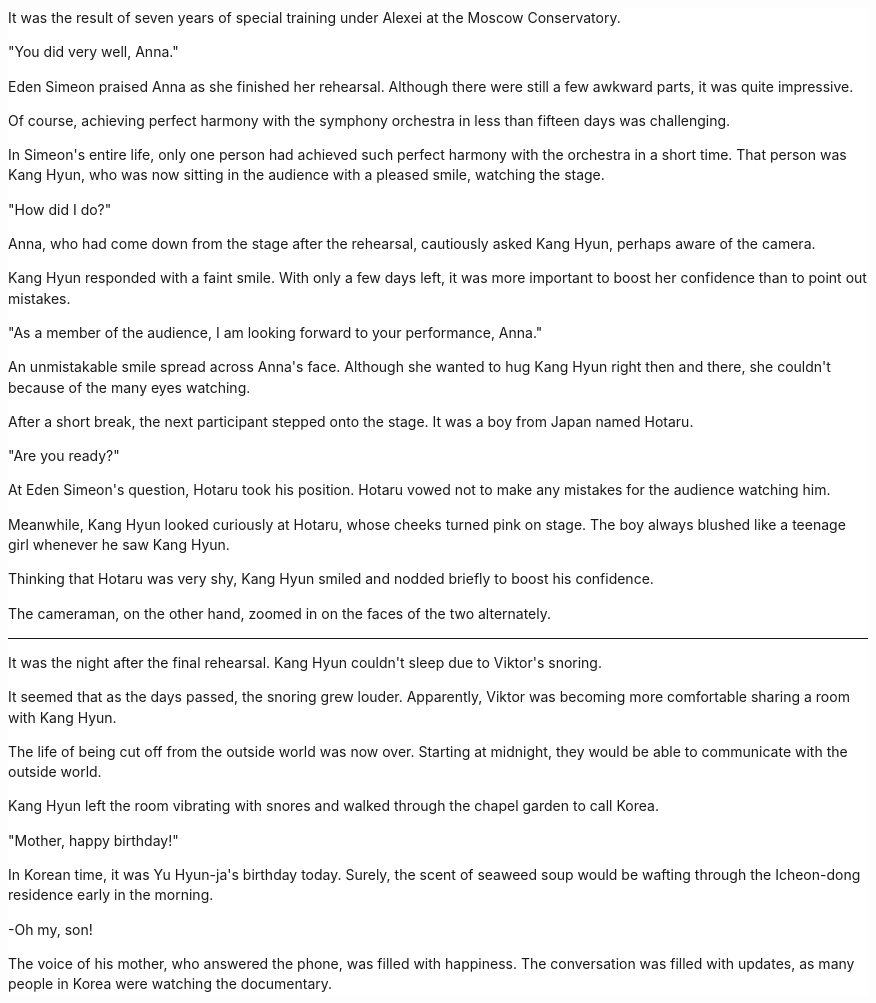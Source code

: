 It was the result of seven years of special training under Alexei at the Moscow Conservatory.

"You did very well, Anna."

Eden Simeon praised Anna as she finished her rehearsal. Although there were still a few awkward parts, it was quite impressive.

Of course, achieving perfect harmony with the symphony orchestra in less than fifteen days was challenging.

In Simeon's entire life, only one person had achieved such perfect harmony with the orchestra in a short time. That person was Kang Hyun, who was now sitting in the audience with a pleased smile, watching the stage.

"How did I do?"

Anna, who had come down from the stage after the rehearsal, cautiously asked Kang Hyun, perhaps aware of the camera.

Kang Hyun responded with a faint smile. With only a few days left, it was more important to boost her confidence than to point out mistakes.

"As a member of the audience, I am looking forward to your performance, Anna."

An unmistakable smile spread across Anna's face. Although she wanted to hug Kang Hyun right then and there, she couldn't because of the many eyes watching.

After a short break, the next participant stepped onto the stage. It was a boy from Japan named Hotaru.

"Are you ready?"

At Eden Simeon's question, Hotaru took his position. Hotaru vowed not to make any mistakes for the audience watching him.

Meanwhile, Kang Hyun looked curiously at Hotaru, whose cheeks turned pink on stage. The boy always blushed like a teenage girl whenever he saw Kang Hyun.

Thinking that Hotaru was very shy, Kang Hyun smiled and nodded briefly to boost his confidence.

The cameraman, on the other hand, zoomed in on the faces of the two alternately.

* * *

It was the night after the final rehearsal. Kang Hyun couldn't sleep due to Viktor's snoring.

It seemed that as the days passed, the snoring grew louder. Apparently, Viktor was becoming more comfortable sharing a room with Kang Hyun.

The life of being cut off from the outside world was now over. Starting at midnight, they would be able to communicate with the outside world.

Kang Hyun left the room vibrating with snores and walked through the chapel garden to call Korea.

"Mother, happy birthday!"

In Korean time, it was Yu Hyun-ja's birthday today. Surely, the scent of seaweed soup would be wafting through the Icheon-dong residence early in the morning.

-Oh my, son!

The voice of his mother, who answered the phone, was filled with happiness. The conversation was filled with updates, as many people in Korea were watching the documentary.
